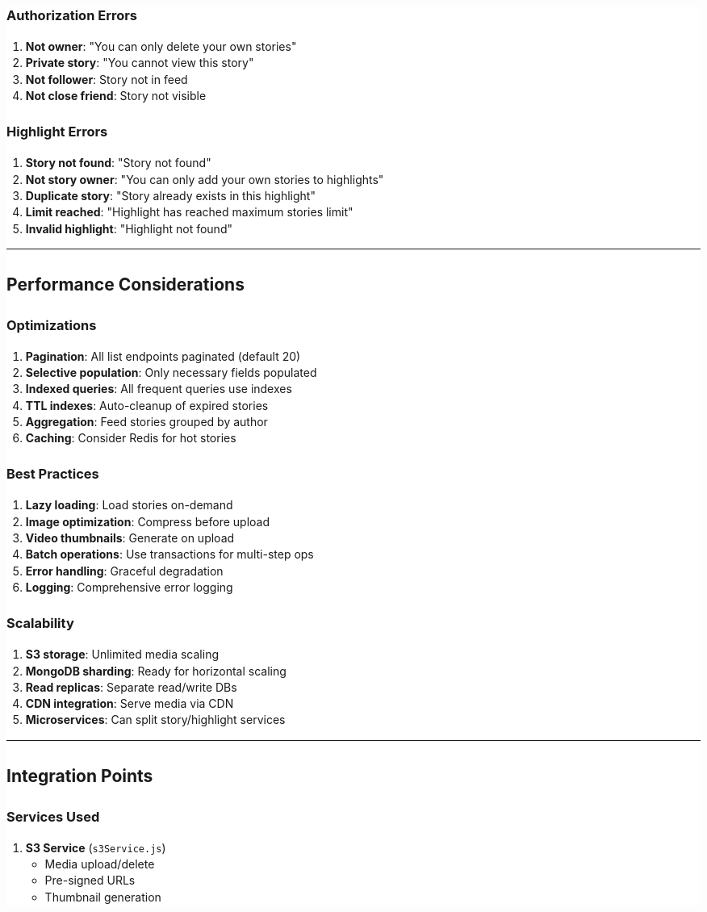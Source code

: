 ### Authorization Errors
1. **Not owner**: "You can only delete your own stories"
2. **Private story**: "You cannot view this story"
3. **Not follower**: Story not in feed
4. **Not close friend**: Story not visible

### Highlight Errors
1. **Story not found**: "Story not found"
2. **Not story owner**: "You can only add your own stories to highlights"
3. **Duplicate story**: "Story already exists in this highlight"
4. **Limit reached**: "Highlight has reached maximum stories limit"
5. **Invalid highlight**: "Highlight not found"

---

## Performance Considerations

### Optimizations
1. **Pagination**: All list endpoints paginated (default 20)
2. **Selective population**: Only necessary fields populated
3. **Indexed queries**: All frequent queries use indexes
4. **TTL indexes**: Auto-cleanup of expired stories
5. **Aggregation**: Feed stories grouped by author
6. **Caching**: Consider Redis for hot stories

### Best Practices
1. **Lazy loading**: Load stories on-demand
2. **Image optimization**: Compress before upload
3. **Video thumbnails**: Generate on upload
4. **Batch operations**: Use transactions for multi-step ops
5. **Error handling**: Graceful degradation
6. **Logging**: Comprehensive error logging

### Scalability
1. **S3 storage**: Unlimited media scaling
2. **MongoDB sharding**: Ready for horizontal scaling
3. **Read replicas**: Separate read/write DBs
4. **CDN integration**: Serve media via CDN
5. **Microservices**: Can split story/highlight services

---

## Integration Points

### Services Used
1. **S3 Service** (`s3Service.js`)
   - Media upload/delete
   - Pre-signed URLs
   - Thumbnail generation
